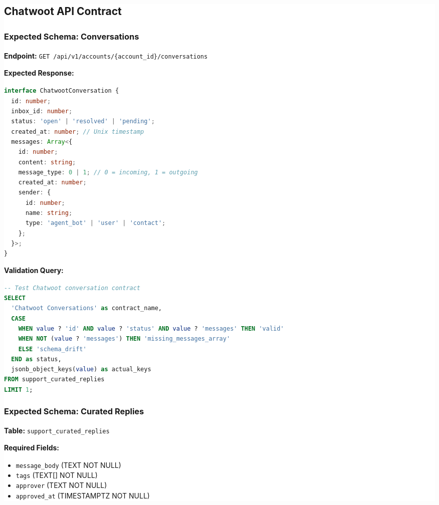 
## Chatwoot API Contract

### Expected Schema: Conversations

**Endpoint:** `GET /api/v1/accounts/{account_id}/conversations`

**Expected Response:**
```typescript
interface ChatwootConversation {
  id: number;
  inbox_id: number;
  status: 'open' | 'resolved' | 'pending';
  created_at: number; // Unix timestamp
  messages: Array<{
    id: number;
    content: string;
    message_type: 0 | 1; // 0 = incoming, 1 = outgoing
    created_at: number;
    sender: {
      id: number;
      name: string;
      type: 'agent_bot' | 'user' | 'contact';
    };
  }>;
}
```

**Validation Query:**
```sql
-- Test Chatwoot conversation contract
SELECT 
  'Chatwoot Conversations' as contract_name,
  CASE 
    WHEN value ? 'id' AND value ? 'status' AND value ? 'messages' THEN 'valid'
    WHEN NOT (value ? 'messages') THEN 'missing_messages_array'
    ELSE 'schema_drift'
  END as status,
  jsonb_object_keys(value) as actual_keys
FROM support_curated_replies
LIMIT 1;
```

### Expected Schema: Curated Replies

**Table:** `support_curated_replies`

**Required Fields:**
- `message_body` (TEXT NOT NULL)
- `tags` (TEXT[] NOT NULL)
- `approver` (TEXT NOT NULL)
- `approved_at` (TIMESTAMPTZ NOT NULL)
